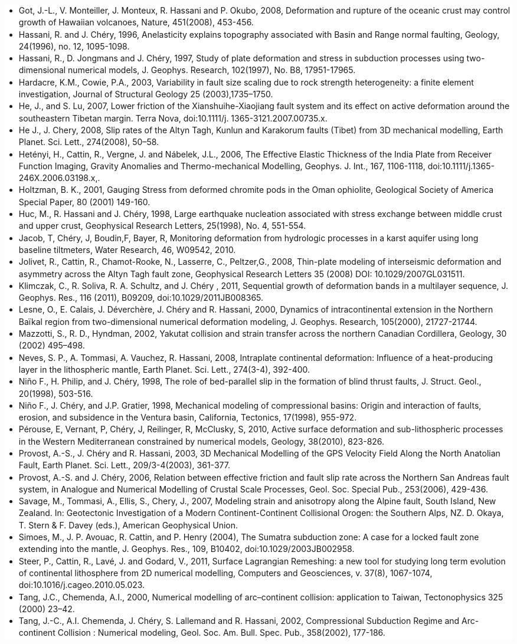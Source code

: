   * Got, J.-L., V. Monteiller, J. Monteux, R. Hassani and P. Okubo, 2008, Deformation and rupture of the oceanic crust may control growth of Hawaiian volcanoes, Nature, 451(2008), 453-456.
  * Hassani, R. and J. Chéry, 1996, Anelasticity explains topography associated with Basin and Range normal faulting, Geology, 24(1996), no. 12, 1095-1098.
  * Hassani, R., D. Jongmans and J. Chéry, 1997, Study of plate deformation and stress in subduction processes using two-dimensional numerical models, J. Geophys. Research, 102(1997), No. B8, 17951-17965.
  * Hardacre, K.M., Cowie, P.A., 2003, Variability in fault size scaling due to rock strength heterogeneity: a finite element investigation, Journal of Structural Geology 25 (2003),1735–1750.
  * He, J., and S. Lu, 2007, Lower friction of the Xianshuihe-Xiaojiang fault system and its effect on active deformation around the southeastern Tibetan margin. Terra Nova, doi:10.1111/j. 1365-3121.2007.00735.x.
  * He J., J. Chery, 2008, Slip rates of the Altyn Tagh, Kunlun and Karakorum faults (Tibet) from 3D mechanical modelling, Earth Planet. Sci. Lett., 274(2008), 50–58.
  * Hetényi, H., Cattin, R., Vergne, J. and Nábelek, J.L., 2006, The Effective Elastic Thickness of the India Plate from Receiver Function Imaging, Gravity Anomalies and Thermo-mechanical Modelling, Geophys. J. Int., 167, 1106-1118, doi:10.1111/j.1365-246X.2006.03198.x,.
  * Holtzman, B. K., 2001, Gauging Stress from deformed chromite pods in the Oman ophiolite, Geological Society of America Special Paper, 80 (2001) 149-160.
  * Huc, M., R. Hassani and J. Chéry, 1998, Large earthquake nucleation associated with stress exchange between middle crust and upper crust, Geophysical Research Letters, 25(1998), No. 4, 551-554.
  * Jacob, T, Chéry, J, Boudin,F, Bayer, R, Monitoring deformation from hydrologic processes in a karst aquifer using long baseline tiltmeters, Water Research, 46, W09542, 2010.
  * Jolivet, R., Cattin, R., Chamot-Rooke, N., Lasserre, C., Peltzer,G., 2008, Thin-plate modeling of interseismic deformation and asymmetry across the Altyn Tagh fault zone, Geophysical Research Letters 35 (2008) DOI: 10.1029/2007GL031511.
  * Klimczak, C., R. Soliva, R. A. Schultz, and J. Chéry , 2011, Sequential growth of deformation bands in a multilayer sequence, J. Geophys. Res., 116 (2011), B09209, doi:10.1029/2011JB008365.
  * Lesne, O., E. Calais, J. Déverchère, J. Chéry and R. Hassani, 2000, Dynamics of intracontinental extension in the Northern Baïkal region from two-dimensional numerical deformation modeling, J. Geophys. Research, 105(2000), 21727-21744.
  * Mazzotti, S., R. D., Hyndman, 2002, Yakutat collision and strain transfer across the northern Canadian Cordillera, Geology, 30 (2002) 495–498.
  * Neves, S. P., A. Tommasi, A. Vauchez, R. Hassani, 2008, Intraplate continental deformation: Influence of a heat-producing layer in the lithospheric mantle, Earth Planet. Sci. Lett., 274(3-4), 392-400.
  * Niño F., H. Philip, and J. Chéry, 1998, The role of bed-parallel slip in the formation of blind thrust faults, J. Struct. Geol., 20(1998), 503-516.
  * Niño F., J. Chéry, and J.P. Gratier, 1998, Mechanical modeling of compressional basins: Origin and interaction of faults, erosion, and subsidence in the Ventura basin, California, Tectonics, 17(1998), 955-972.
  * Pérouse, E, Vernant, P, Chéry, J, Reilinger, R, McClusky, S, 2010, Active surface deformation and sub-lithospheric processes in the Western Mediterranean constrained by numerical models, Geology, 38(2010), 823-826.
  * Provost, A.-S., J. Chéry and R. Hassani, 2003, 3D Mechanical Modelling of the GPS Velocity Field Along the North Anatolian Fault, Earth Planet. Sci. Lett., 209/3-4(2003), 361-377.
  * Provost, A.-S. and J. Chéry, 2006, Relation between effective friction and fault slip rate across the Northern San Andreas fault system, in Analogue and Numerical Modelling of Crustal Scale Processes, Geol. Soc. Special Pub., 253(2006), 429-436.
  * Savage, M., Tommasi, A., Ellis, S., Chery, J., 2007, Modeling strain and anisotropy along the Alpine fault, South Island, New Zealand. In: Geotectonic Investigation of a Modern Continent-Continent Collisional Orogen: the Southern Alps, NZ. D. Okaya, T. Stern & F. Davey (eds.), American Geophysical Union.
  * Simoes, M., J. P. Avouac, R. Cattin, and P. Henry (2004), The Sumatra subduction zone: A case for a locked fault zone extending into the mantle, J. Geophys. Res., 109, B10402, doi:10.1029/2003JB002958.
  * Steer, P., Cattin, R., Lavé, J. and Godard, V., 2011, Surface Lagrangian Remeshing: a new tool for studying long term evolution of continental lithosphere from 2D numerical modelling, Computers and Geosciences, v. 37(8), 1067-1074, doi:10.1016/j.cageo.2010.05.023.
  * Tang, J.C.,  Chemenda, A.I., 2000, Numerical modelling of arc–continent collision: application to Taiwan, Tectonophysics 325 (2000) 23–42.
  * Tang, J.-C., A.I. Chemenda, J. Chéry, S. Lallemand and R. Hassani, 2002, Compressional Subduction Regime and Arc-continent Collision : Numerical modeling, Geol. Soc. Am. Bull. Spec. Pub., 358(2002), 177-186.